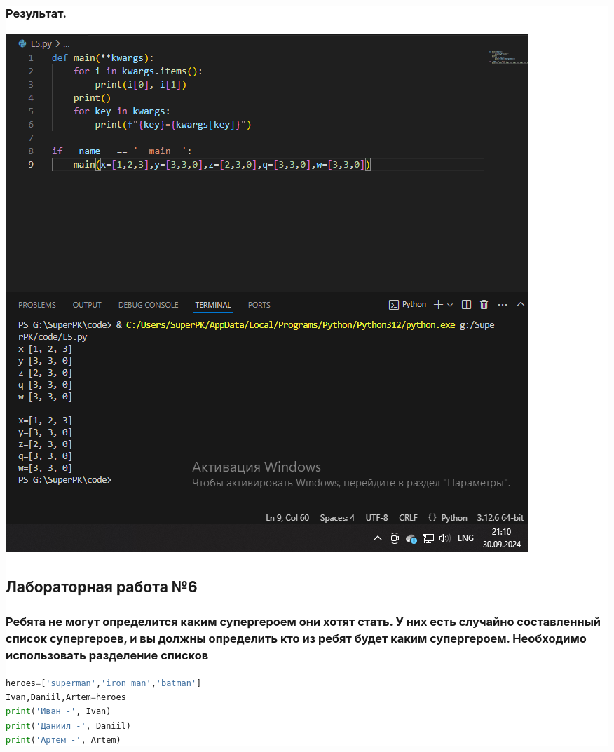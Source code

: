 ### Результат.
![результат](./pic/L5.png)

## Лабораторная работа №6
### Ребята не могут определится каким супергероем они хотят стать. У них есть случайно составленный список супергероев, и вы должны определить кто из ребят будет каким супергероем. Необходимо использовать разделение списков

```python
heroes=['superman','iron man','batman']
Ivan,Daniil,Artem=heroes
print('Иван -', Ivan)
print('Даниил -', Daniil)
print('Артем -', Artem)
```
